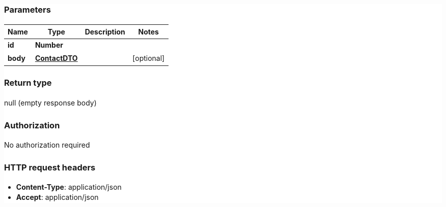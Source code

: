 ### Parameters

Name | Type | Description  | Notes
------------- | ------------- | ------------- | -------------
 **id** | **Number**|  | 
 **body** | [**ContactDTO**](ContactDTO.md)|  | [optional] 

### Return type

null (empty response body)

### Authorization

No authorization required

### HTTP request headers

 - **Content-Type**: application/json
 - **Accept**: application/json

